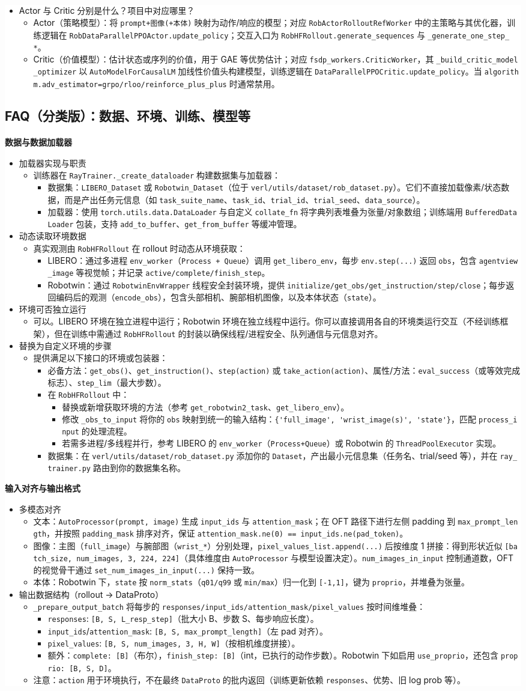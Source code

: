 - Actor 与 Critic 分别是什么？项目中对应哪里？
  - Actor（策略模型）：将 `prompt+图像(+本体)` 映射为动作/响应的模型；对应 `RobActorRolloutRefWorker` 中的主策略与其优化器，训练逻辑在 `RobDataParallelPPOActor.update_policy`；交互入口为 `RobHFRollout.generate_sequences` 与 `_generate_one_step_*`。
  - Critic（价值模型）：估计状态或序列的价值，用于 GAE 等优势估计；对应 `fsdp_workers.CriticWorker`，其 `_build_critic_model_optimizer` 以 `AutoModelForCausalLM` 加线性价值头构建模型，训练逻辑在 `DataParallelPPOCritic.update_policy`。当 `algorithm.adv_estimator=grpo/rloo/reinforce_plus_plus` 时通常禁用。

## FAQ（分类版）：数据、环境、训练、模型等

**数据与数据加载器**
- 加载器实现与职责
  - 训练器在 `RayTrainer._create_dataloader` 构建数据集与加载器：
    - 数据集：`LIBERO_Dataset` 或 `Robotwin_Dataset`（位于 `verl/utils/dataset/rob_dataset.py`）。它们不直接加载像素/状态数据，而是产出任务元信息（如 `task_suite_name`、`task_id`、`trial_id`、`trial_seed`、`data_source`）。
    - 加载器：使用 `torch.utils.data.DataLoader` 与自定义 `collate_fn` 将字典列表堆叠为张量/对象数组；训练端用 `BufferedDataLoader` 包装，支持 `add_to_buffer`、`get_from_buffer` 等缓冲管理。
- 动态读取环境数据
  - 真实观测由 `RobHFRollout` 在 rollout 时动态从环境获取：
    - LIBERO：通过多进程 `env_worker`（`Process + Queue`）调用 `get_libero_env`，每步 `env.step(...)` 返回 `obs`，包含 `agentview_image` 等视觉帧；并记录 `active/complete/finish_step`。
    - Robotwin：通过 `RobotwinEnvWrapper` 线程安全封装环境，提供 `initialize/get_obs/get_instruction/step/close`；每步返回编码后的观测（`encode_obs`），包含头部相机、腕部相机图像，以及本体状态（`state`）。
- 环境可否独立运行
  - 可以。LIBERO 环境在独立进程中运行；Robotwin 环境在独立线程中运行。你可以直接调用各自的环境类运行交互（不经训练框架），但在训练中需通过 `RobHFRollout` 的封装以确保线程/进程安全、队列通信与元信息对齐。
- 替换为自定义环境的步骤
  - 提供满足以下接口的环境或包装器：
    - 必备方法：`get_obs()`、`get_instruction()`、`step(action)` 或 `take_action(action)`、属性/方法：`eval_success`（或等效完成标志）、`step_lim`（最大步数）。
    - 在 `RobHFRollout` 中：
      - 替换或新增获取环境的方法（参考 `get_robotwin2_task`、`get_libero_env`）。
      - 修改 `_obs_to_input` 将你的 `obs` 映射到统一的输入结构：`{'full_image', 'wrist_image(s)', 'state'}`，匹配 `process_input` 的处理流程。
      - 若需多进程/多线程并行，参考 LIBERO 的 `env_worker`（`Process+Queue`）或 Robotwin 的 `ThreadPoolExecutor` 实现。
    - 数据集：在 `verl/utils/dataset/rob_dataset.py` 添加你的 `Dataset`，产出最小元信息集（任务名、trial/seed 等），并在 `ray_trainer.py` 路由到你的数据集名称。

**输入对齐与输出格式**
- 多模态对齐
  - 文本：`AutoProcessor(prompt, image)` 生成 `input_ids` 与 `attention_mask`；在 OFT 路径下进行左侧 padding 到 `max_prompt_length`，并按照 `padding_mask` 排序对齐，保证 `attention_mask.ne(0) == input_ids.ne(pad_token)`。
  - 图像：主图（`full_image`）与腕部图（`wrist_*`）分别处理，`pixel_values_list.append(...)` 后按维度 1 拼接：得到形状近似 `[batch_size, num_images, 3, 224, 224]`（具体维度由 `AutoProcessor` 与模型设置决定）。`num_images_in_input` 控制通道数，OFT 的视觉骨干通过 `set_num_images_in_input(...)` 保持一致。
  - 本体：Robotwin 下，`state` 按 `norm_stats`（`q01/q99` 或 `min/max`）归一化到 `[-1,1]`，键为 `proprio`，并堆叠为张量。
- 输出数据结构（rollout → DataProto）
  - `_prepare_output_batch` 将每步的 `responses/input_ids/attention_mask/pixel_values` 按时间维堆叠：
    - `responses`: `[B, S, L_resp_step]`（批大小 B、步数 S、每步响应长度）。
    - `input_ids`/`attention_mask`: `[B, S, max_prompt_length]`（左 pad 对齐）。
    - `pixel_values`: `[B, S, num_images, 3, H, W]`（按相机维度拼接）。
    - 额外：`complete: [B]`（布尔），`finish_step: [B]`（int，已执行的动作步数）。Robotwin 下如启用 `use_proprio`，还包含 `proprio: [B, S, D]`。
  - 注意：`action` 用于环境执行，不在最终 `DataProto` 的批内返回（训练更新依赖 `responses`、优势、旧 log prob 等）。
